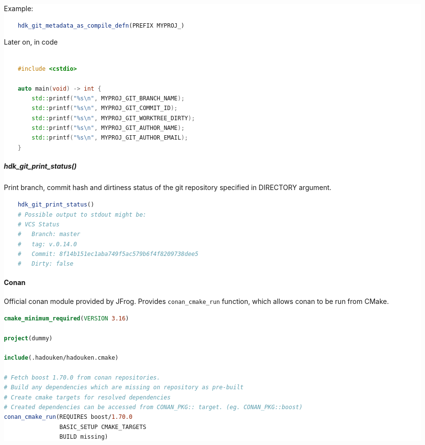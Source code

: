 Example:

```cmake
    hdk_git_metadata_as_compile_defn(PREFIX MYPROJ_)
```

Later on, in code

```cpp

    #include <cstdio>

    auto main(void) -> int {
        std::printf("%s\n", MYPROJ_GIT_BRANCH_NAME); 
        std::printf("%s\n", MYPROJ_GIT_COMMIT_ID); 
        std::printf("%s\n", MYPROJ_GIT_WORKTREE_DIRTY); 
        std::printf("%s\n", MYPROJ_GIT_AUTHOR_NAME); 
        std::printf("%s\n", MYPROJ_GIT_AUTHOR_EMAIL); 
    }

```


##### hdk_git_print_status()

Print branch, commit hash and dirtiness status of the git repository specified in DIRECTORY argument.

```cmake
    hdk_git_print_status()
    # Possible output to stdout might be:
    # VCS Status
    #   Branch: master
    #   tag: v.0.14.0
    #   Commit: 8f14b151ec1aba749f5ac579b6f4f8209738dee5
    #   Dirty: false
```

#### Conan

Official conan module provided by JFrog. Provides `conan_cmake_run` function, which allows conan to be run from CMake.

```cmake
cmake_minimum_required(VERSION 3.16)

project(dummy)

include(.hadouken/hadouken.cmake)

# Fetch boost 1.70.0 from conan repositories.
# Build any dependencies which are missing on repository as pre-built
# Create cmake targets for resolved dependencies
# Created dependencies can be accessed from CONAN_PKG:: target. (eg. CONAN_PKG::boost)
conan_cmake_run(REQUIRES boost/1.70.0
                BASIC_SETUP CMAKE_TARGETS
                BUILD missing)

```
